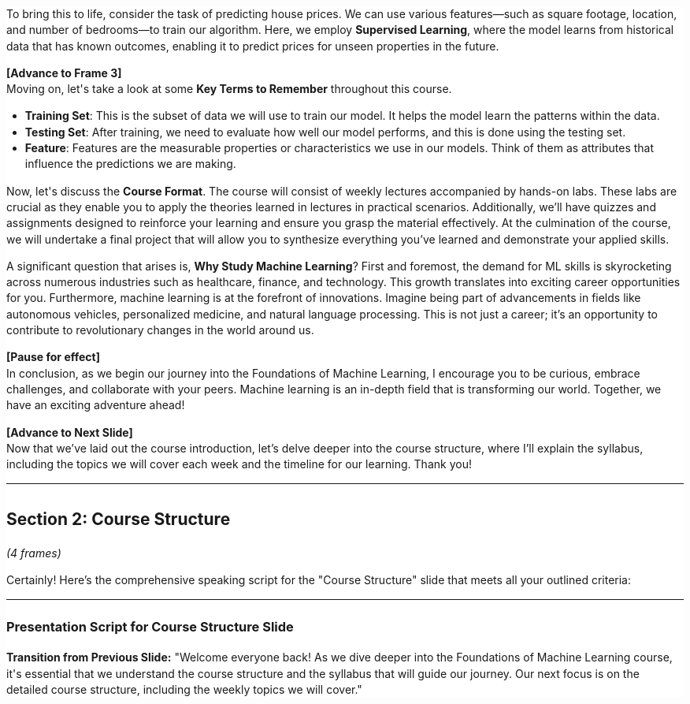 To bring this to life, consider the task of predicting house prices. We can use various features—such as square footage, location, and number of bedrooms—to train our algorithm. Here, we employ **Supervised Learning**, where the model learns from historical data that has known outcomes, enabling it to predict prices for unseen properties in the future.

**[Advance to Frame 3]**  
Moving on, let's take a look at some **Key Terms to Remember** throughout this course. 

- **Training Set**: This is the subset of data we will use to train our model. It helps the model learn the patterns within the data.
- **Testing Set**: After training, we need to evaluate how well our model performs, and this is done using the testing set.
- **Feature**: Features are the measurable properties or characteristics we use in our models. Think of them as attributes that influence the predictions we are making.

Now, let's discuss the **Course Format**. The course will consist of weekly lectures accompanied by hands-on labs. These labs are crucial as they enable you to apply the theories learned in lectures in practical scenarios. Additionally, we’ll have quizzes and assignments designed to reinforce your learning and ensure you grasp the material effectively. At the culmination of the course, we will undertake a final project that will allow you to synthesize everything you’ve learned and demonstrate your applied skills.

A significant question that arises is, **Why Study Machine Learning**? First and foremost, the demand for ML skills is skyrocketing across numerous industries such as healthcare, finance, and technology. This growth translates into exciting career opportunities for you. Furthermore, machine learning is at the forefront of innovations. Imagine being part of advancements in fields like autonomous vehicles, personalized medicine, and natural language processing. This is not just a career; it’s an opportunity to contribute to revolutionary changes in the world around us.

**[Pause for effect]**  
In conclusion, as we begin our journey into the Foundations of Machine Learning, I encourage you to be curious, embrace challenges, and collaborate with your peers. Machine learning is an in-depth field that is transforming our world. Together, we have an exciting adventure ahead!

**[Advance to Next Slide]**  
Now that we’ve laid out the course introduction, let’s delve deeper into the course structure, where I’ll explain the syllabus, including the topics we will cover each week and the timeline for our learning. Thank you!

---

## Section 2: Course Structure
*(4 frames)*

Certainly! Here’s the comprehensive speaking script for the "Course Structure" slide that meets all your outlined criteria:

---

### Presentation Script for Course Structure Slide

**Transition from Previous Slide:**
"Welcome everyone back! As we dive deeper into the Foundations of Machine Learning course, it's essential that we understand the course structure and the syllabus that will guide our journey. Our next focus is on the detailed course structure, including the weekly topics we will cover."
